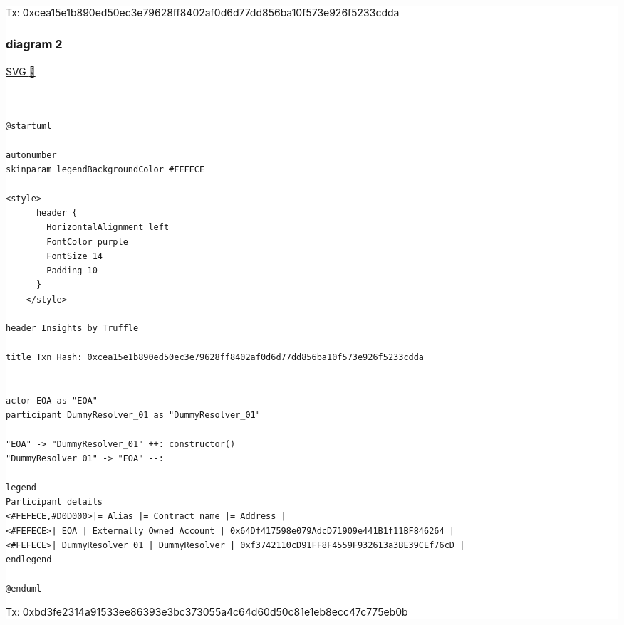 Tx: 0xcea15e1b890ed50ec3e79628ff8402af0d6d77dd856ba10f573e926f5233cdda

### diagram 2

[SVG :telescope:](https://www.planttext.com/api/plantuml/svg/RLBBRjim4BppAnREfKKQbDHRXcl4jYIafmHjxWLDBcKX56LGL6kdwR-NbWMZIQC3ISti3dTdISXjxxXrGwi9uOFhpD1kqPB-gJ5xRdaB6ciqSit5KssxmSXDfpiBLrLPbPkIa4NlZXgN1CPlXroYXT_JBy1TPvldpZYkLxgfJOl6UKNbBW6L9y-I-y7kDRuYlZVF22owO0zSoiRKmEW4_HdtnUUf23BT_zNqJRrpFMoFy6W7fRmkSOtJ28y70tUytys17WHo5YFRPZb56LCK8QPv4cHAPH4DkA8oaMagPHOdMyweYjCGyo1HSH26GafEl6N2-TBB-nNm7cP-dn5lcsj4i-U-rM9es-Ctx3lz4-qFoiQej-2Ca34JRfRla71zFGVHcTxPuNJPXu_adQ1JwbdZPWw4d8T67lufHQBZZUx9OXhTfwk25fJIvSiNyBFnXVd3nfjkVKzWU8idO2MbnTvpbxpbozYkNmyEhU5Q7-7-bq49Ao7y0t6UeeSaAbJ4qZZFaARvIeeYPJdDCOhOcYd6rbKM9K4IlHR-pwutq2YjmZGA6AEYo5bLPLKKntcLXq72GXwkop3Vb2fDHE6blGUJ4-JMh_wH_mK0)


```plantuml


@startuml

autonumber
skinparam legendBackgroundColor #FEFECE

<style>
      header {
        HorizontalAlignment left
        FontColor purple
        FontSize 14
        Padding 10
      }
    </style>

header Insights by Truffle

title Txn Hash: 0xcea15e1b890ed50ec3e79628ff8402af0d6d77dd856ba10f573e926f5233cdda


actor EOA as "EOA"
participant DummyResolver_01 as "DummyResolver_01"

"EOA" -> "DummyResolver_01" ++: constructor()
"DummyResolver_01" -> "EOA" --: 

legend
Participant details
<#FEFECE,#D0D000>|= Alias |= Contract name |= Address |
<#FEFECE>| EOA | Externally Owned Account | 0x64Df417598e079AdcD71909e441B1f11BF846264 |
<#FEFECE>| DummyResolver_01 | DummyResolver | 0xf3742110cD91FF8F4559F932613a3BE39CEf76cD |
endlegend

@enduml
```

Tx: 0xbd3fe2314a91533ee86393e3bc373055a4c64d60d50c81e1eb8ecc47c775eb0b
